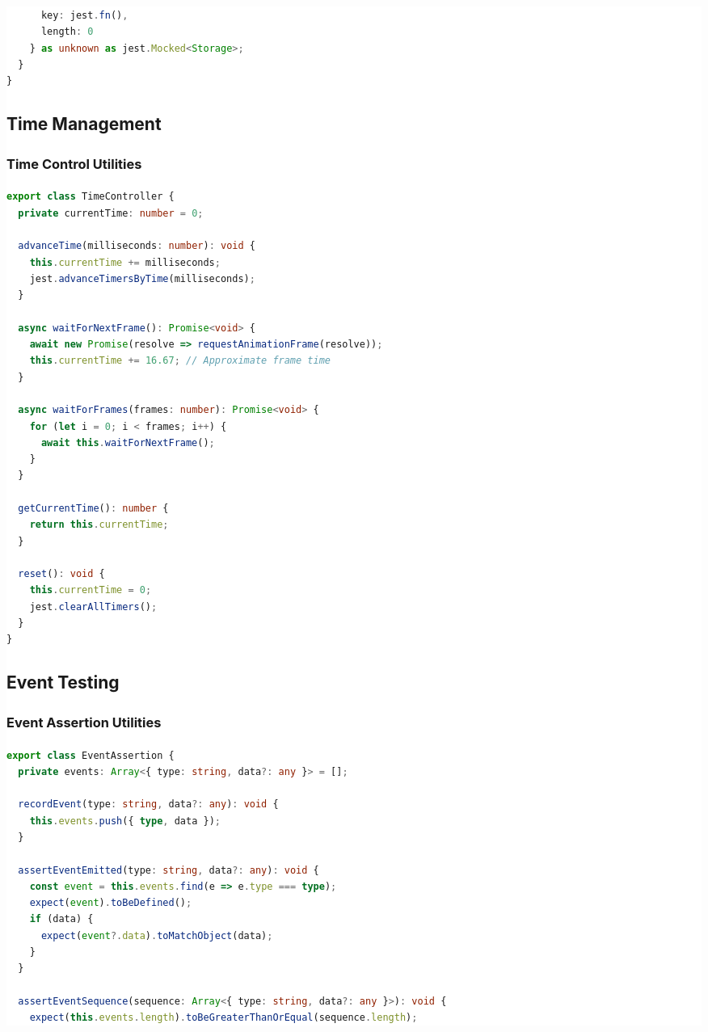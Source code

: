 ```typescript
      key: jest.fn(),
      length: 0
    } as unknown as jest.Mocked<Storage>;
  }
}
```

## Time Management

### Time Control Utilities
```typescript
export class TimeController {
  private currentTime: number = 0;
  
  advanceTime(milliseconds: number): void {
    this.currentTime += milliseconds;
    jest.advanceTimersByTime(milliseconds);
  }
  
  async waitForNextFrame(): Promise<void> {
    await new Promise(resolve => requestAnimationFrame(resolve));
    this.currentTime += 16.67; // Approximate frame time
  }
  
  async waitForFrames(frames: number): Promise<void> {
    for (let i = 0; i < frames; i++) {
      await this.waitForNextFrame();
    }
  }
  
  getCurrentTime(): number {
    return this.currentTime;
  }
  
  reset(): void {
    this.currentTime = 0;
    jest.clearAllTimers();
  }
}
```

## Event Testing

### Event Assertion Utilities
```typescript
export class EventAssertion {
  private events: Array<{ type: string, data?: any }> = [];
  
  recordEvent(type: string, data?: any): void {
    this.events.push({ type, data });
  }
  
  assertEventEmitted(type: string, data?: any): void {
    const event = this.events.find(e => e.type === type);
    expect(event).toBeDefined();
    if (data) {
      expect(event?.data).toMatchObject(data);
    }
  }
  
  assertEventSequence(sequence: Array<{ type: string, data?: any }>): void {
    expect(this.events.length).toBeGreaterThanOrEqual(sequence.length);
```